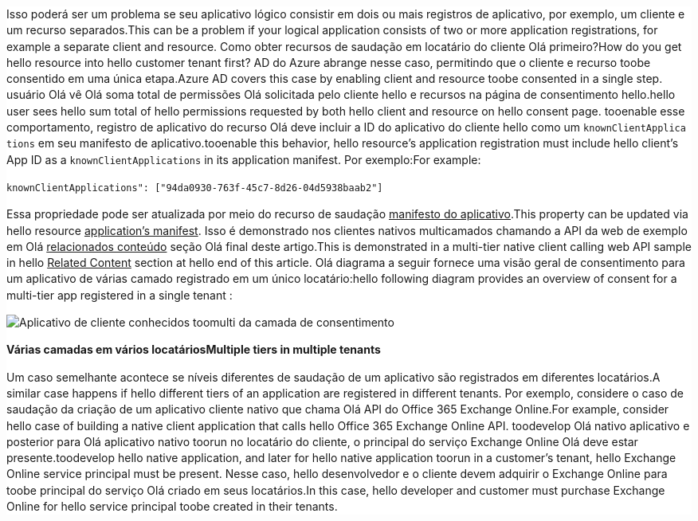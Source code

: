 <span data-ttu-id="47e88-218">Isso poderá ser um problema se seu aplicativo lógico consistir em dois ou mais registros de aplicativo, por exemplo, um cliente e um recurso separados.</span><span class="sxs-lookup"><span data-stu-id="47e88-218">This can be a problem if your logical application consists of two or more application registrations, for example a separate client and resource.</span></span>  <span data-ttu-id="47e88-219">Como obter recursos de saudação em locatário do cliente Olá primeiro?</span><span class="sxs-lookup"><span data-stu-id="47e88-219">How do you get hello resource into hello customer tenant first?</span></span>  <span data-ttu-id="47e88-220">AD do Azure abrange nesse caso, permitindo que o cliente e recurso toobe consentido em uma única etapa.</span><span class="sxs-lookup"><span data-stu-id="47e88-220">Azure AD covers this case by enabling client and resource toobe consented in a single step.</span></span> <span data-ttu-id="47e88-221">usuário Olá vê Olá soma total de permissões Olá solicitada pelo cliente hello e recursos na página de consentimento hello.</span><span class="sxs-lookup"><span data-stu-id="47e88-221">hello user sees hello sum total of hello permissions requested by both hello client and resource on hello consent page.</span></span>  <span data-ttu-id="47e88-222">tooenable esse comportamento, registro de aplicativo do recurso Olá deve incluir a ID do aplicativo do cliente hello como um `knownClientApplications` em seu manifesto de aplicativo.</span><span class="sxs-lookup"><span data-stu-id="47e88-222">tooenable this behavior, hello resource’s application registration must include hello client’s App ID as a `knownClientApplications` in its application manifest.</span></span>  <span data-ttu-id="47e88-223">Por exemplo:</span><span class="sxs-lookup"><span data-stu-id="47e88-223">For example:</span></span>

    knownClientApplications": ["94da0930-763f-45c7-8d26-04d5938baab2"]

<span data-ttu-id="47e88-224">Essa propriedade pode ser atualizada por meio do recurso de saudação [manifesto do aplicativo][AAD-App-Manifest].</span><span class="sxs-lookup"><span data-stu-id="47e88-224">This property can be updated via hello resource [application’s manifest][AAD-App-Manifest].</span></span> <span data-ttu-id="47e88-225">Isso é demonstrado nos clientes nativos multicamados chamando a API da web de exemplo em Olá [relacionados conteúdo](#related-content) seção Olá final deste artigo.</span><span class="sxs-lookup"><span data-stu-id="47e88-225">This is demonstrated in a multi-tier native client calling web API sample in hello [Related Content](#related-content) section at hello end of this article.</span></span> <span data-ttu-id="47e88-226">Olá diagrama a seguir fornece uma visão geral de consentimento para um aplicativo de várias camado registrado em um único locatário:</span><span class="sxs-lookup"><span data-stu-id="47e88-226">hello following diagram provides an overview of consent for a multi-tier app registered in a single tenant :</span></span>

![Aplicativo de cliente conhecidos toomulti da camada de consentimento][Consent-Multi-Tier-Known-Client] 

<span data-ttu-id="47e88-228">**Várias camadas em vários locatários**</span><span class="sxs-lookup"><span data-stu-id="47e88-228">**Multiple tiers in multiple tenants**</span></span>

<span data-ttu-id="47e88-229">Um caso semelhante acontece se níveis diferentes de saudação de um aplicativo são registrados em diferentes locatários.</span><span class="sxs-lookup"><span data-stu-id="47e88-229">A similar case happens if hello different tiers of an application are registered in different tenants.</span></span>  <span data-ttu-id="47e88-230">Por exemplo, considere o caso de saudação da criação de um aplicativo cliente nativo que chama Olá API do Office 365 Exchange Online.</span><span class="sxs-lookup"><span data-stu-id="47e88-230">For example, consider hello case of building a native client application that calls hello Office 365 Exchange Online API.</span></span>  <span data-ttu-id="47e88-231">toodevelop Olá nativo aplicativo e posterior para Olá aplicativo nativo toorun no locatário do cliente, o principal do serviço Exchange Online Olá deve estar presente.</span><span class="sxs-lookup"><span data-stu-id="47e88-231">toodevelop hello native application, and later for hello native application toorun in a customer’s tenant, hello Exchange Online service principal must be present.</span></span>  <span data-ttu-id="47e88-232">Nesse caso, hello desenvolvedor e o cliente devem adquirir o Exchange Online para toobe principal do serviço Olá criado em seus locatários.</span><span class="sxs-lookup"><span data-stu-id="47e88-232">In this case, hello developer and customer must purchase Exchange Online for hello service principal toobe created in their tenants.</span></span>  


[AAD-Access-Panel]:  https://myapps.microsoft.com
[AAD-App-Branding]: ./active-directory-branding-guidelines.md
[AAD-App-Manifest]: ./active-directory-application-manifest.md
[AAD-App-SP-Objects]: ./active-directory-application-objects.md
[AAD-Auth-Scenarios]: ./active-directory-authentication-scenarios.md
[AAD-Consent-Overview]: ./active-directory-integrating-applications.md#overview-of-the-consent-framework
[AAD-Dev-Guide]: ./active-directory-developers-guide.md
[AAD-Graph-Overview]: https://azure.microsoft.com/en-us/documentation/articles/active-directory-graph-api/
[AAD-Graph-Perm-Scopes]: https://msdn.microsoft.com/library/azure/ad/graph/howto/azure-ad-graph-api-permission-scopes
[AAD-Integrating-Apps]: ./active-directory-integrating-applications.md
[AAD-Samples-MT]: https://azure.microsoft.com/documentation/samples/?service=active-directory&term=multitenant
[AAD-Why-To-Integrate]: ./active-directory-how-to-integrate.md
[AZURE-portal]: https://portal.azure.com
[MSFT-Graph-overview]: https://graph.microsoft.io/en-us/docs/overview/overview
[MSFT-Graph-permision-scopes]: https://graph.microsoft.io/en-us/docs/authorization/permission_scopes
[AAD-Sign-In]: ./media/active-directory-devhowto-multi-tenant-overview/sign-in-with-microsoft-light.png
[Consent-Single-Tier]: ./media/active-directory-devhowto-multi-tenant-overview/consent-flow-single-tier.png
[Consent-Multi-Tier-Known-Client]: ./media/active-directory-devhowto-multi-tenant-overview/consent-flow-multi-tier-known-clients.png
[Consent-Multi-Tier-Multi-Party]: ./media/active-directory-devhowto-multi-tenant-overview/consent-flow-multi-tier-multi-party.png
[AAD-App-Manifest]: ./active-directory-application-manifest.md
[AAD-App-SP-Objects]: ./active-directory-application-objects.md
[AAD-Auth-Scenarios]: ./active-directory-authentication-scenarios.md
[AAD-Integrating-Apps]: ./active-directory-integrating-applications.md
[AAD-Dev-Guide]: ./active-directory-developers-guide.md
[AAD-Graph-Perm-Scopes]: https://msdn.microsoft.com/library/azure/ad/graph/howto/azure-ad-graph-api-permission-scopes
[AAD-Graph-App-Entity]: https://msdn.microsoft.com/Library/Azure/Ad/Graph/api/entity-and-complex-type-reference#application-entity
[AAD-Graph-Sp-Entity]: https://msdn.microsoft.com/Library/Azure/Ad/Graph/api/entity-and-complex-type-reference#serviceprincipal-entity
[AAD-Graph-User-Entity]: https://msdn.microsoft.com/Library/Azure/Ad/Graph/api/entity-and-complex-type-reference#user-entity
[AAD-How-To-Integrate]: ./active-directory-how-to-integrate.md
[AAD-Security-Token-Claims]: ./active-directory-authentication-scenarios/#claims-in-azure-ad-security-tokens
[AAD-Tokens-Claims]: ./active-directory-token-and-claims.md
[AAD-V2-Dev-Guide]: ../active-directory-appmodel-v2-overview.md
[AZURE-portal]: https://portal.azure.com
[Duyshant-Role-Blog]: http://www.dushyantgill.com/blog/2014/12/10/roles-based-access-control-in-cloud-applications-using-azure-ad/
[JWT]: https://tools.ietf.org/html/draft-ietf-oauth-json-web-token-32
[O365-Perm-Ref]: https://msdn.microsoft.com/en-us/office/office365/howto/application-manifest
[OAuth2-Access-Token-Scopes]: https://tools.ietf.org/html/rfc6749#section-3.3
[OAuth2-AuthZ-Code-Grant-Flow]: https://msdn.microsoft.com/library/azure/dn645542.aspx
[OAuth2-AuthZ-Grant-Types]: https://tools.ietf.org/html/rfc6749#section-1.3 
[OAuth2-Client-Types]: https://tools.ietf.org/html/rfc6749#section-2.1
[OAuth2-Role-Def]: https://tools.ietf.org/html/rfc6749#page-6
[OpenIDConnect]: http://openid.net/specs/openid-connect-core-1_0.html
[OpenIDConnect-ID-Token]: http://openid.net/specs/openid-connect-core-1_0.html#IDToken